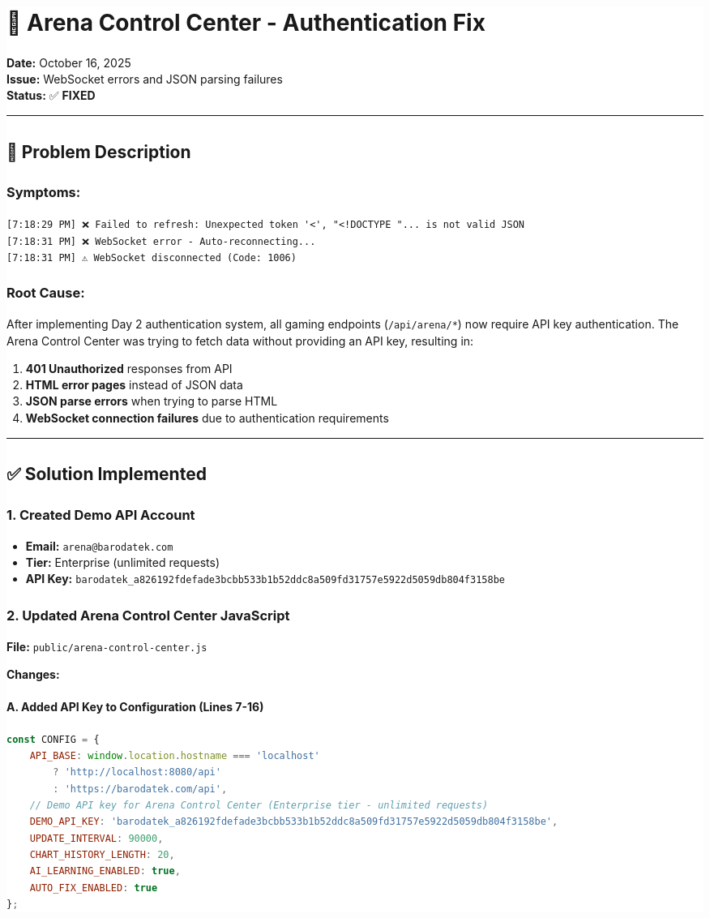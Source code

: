 # 🔧 Arena Control Center - Authentication Fix

**Date:** October 16, 2025  
**Issue:** WebSocket errors and JSON parsing failures  
**Status:** ✅ **FIXED**

---

## 🐛 Problem Description

### Symptoms:
```
[7:18:29 PM] ❌ Failed to refresh: Unexpected token '<', "<!DOCTYPE "... is not valid JSON
[7:18:31 PM] ❌ WebSocket error - Auto-reconnecting...
[7:18:31 PM] ⚠️ WebSocket disconnected (Code: 1006)
```

### Root Cause:
After implementing Day 2 authentication system, all gaming endpoints (`/api/arena/*`) now require API key authentication. The Arena Control Center was trying to fetch data without providing an API key, resulting in:

1. **401 Unauthorized** responses from API
2. **HTML error pages** instead of JSON data
3. **JSON parse errors** when trying to parse HTML
4. **WebSocket connection failures** due to authentication requirements

---

## ✅ Solution Implemented

### 1. Created Demo API Account
- **Email:** `arena@barodatek.com`
- **Tier:** Enterprise (unlimited requests)
- **API Key:** `barodatek_a826192fdefade3bcbb533b1b52ddc8a509fd31757e5922d5059db804f3158be`

### 2. Updated Arena Control Center JavaScript

**File:** `public/arena-control-center.js`

**Changes:**

#### A. Added API Key to Configuration (Lines 7-16)
```javascript
const CONFIG = {
    API_BASE: window.location.hostname === 'localhost' 
        ? 'http://localhost:8080/api' 
        : 'https://barodatek.com/api',
    // Demo API key for Arena Control Center (Enterprise tier - unlimited requests)
    DEMO_API_KEY: 'barodatek_a826192fdefade3bcbb533b1b52ddc8a509fd31757e5922d5059db804f3158be',
    UPDATE_INTERVAL: 90000,
    CHART_HISTORY_LENGTH: 20,
    AI_LEARNING_ENABLED: true,
    AUTO_FIX_ENABLED: true
};
```
